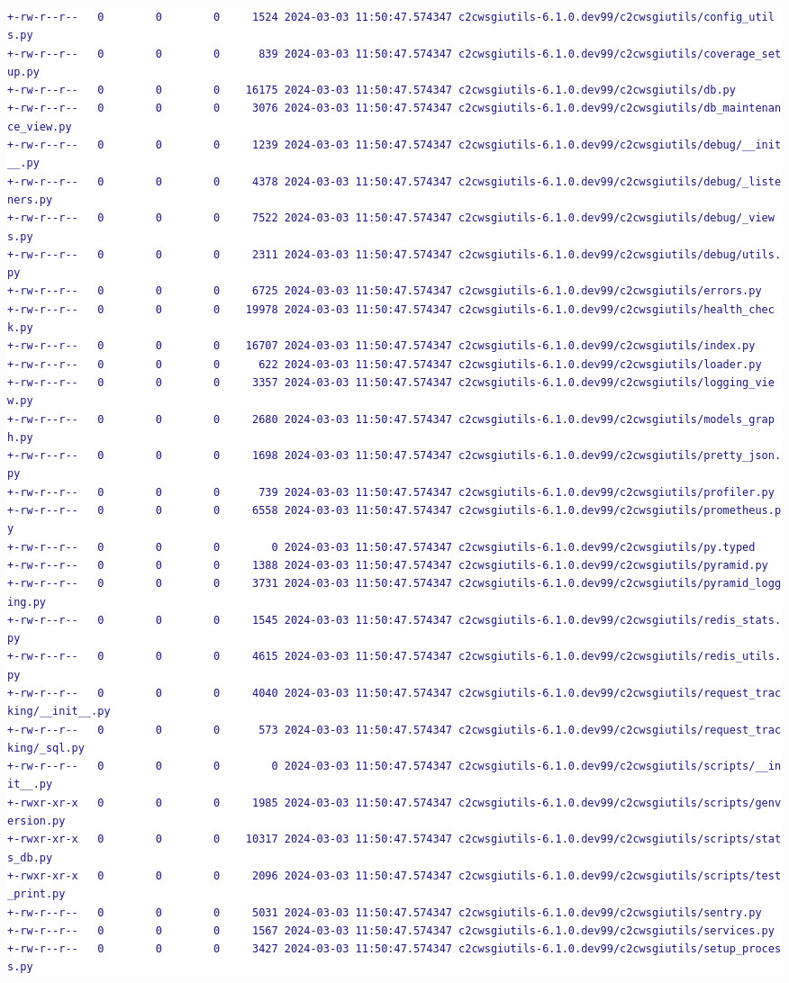 ```diff
+-rw-r--r--   0        0        0     1524 2024-03-03 11:50:47.574347 c2cwsgiutils-6.1.0.dev99/c2cwsgiutils/config_utils.py
+-rw-r--r--   0        0        0      839 2024-03-03 11:50:47.574347 c2cwsgiutils-6.1.0.dev99/c2cwsgiutils/coverage_setup.py
+-rw-r--r--   0        0        0    16175 2024-03-03 11:50:47.574347 c2cwsgiutils-6.1.0.dev99/c2cwsgiutils/db.py
+-rw-r--r--   0        0        0     3076 2024-03-03 11:50:47.574347 c2cwsgiutils-6.1.0.dev99/c2cwsgiutils/db_maintenance_view.py
+-rw-r--r--   0        0        0     1239 2024-03-03 11:50:47.574347 c2cwsgiutils-6.1.0.dev99/c2cwsgiutils/debug/__init__.py
+-rw-r--r--   0        0        0     4378 2024-03-03 11:50:47.574347 c2cwsgiutils-6.1.0.dev99/c2cwsgiutils/debug/_listeners.py
+-rw-r--r--   0        0        0     7522 2024-03-03 11:50:47.574347 c2cwsgiutils-6.1.0.dev99/c2cwsgiutils/debug/_views.py
+-rw-r--r--   0        0        0     2311 2024-03-03 11:50:47.574347 c2cwsgiutils-6.1.0.dev99/c2cwsgiutils/debug/utils.py
+-rw-r--r--   0        0        0     6725 2024-03-03 11:50:47.574347 c2cwsgiutils-6.1.0.dev99/c2cwsgiutils/errors.py
+-rw-r--r--   0        0        0    19978 2024-03-03 11:50:47.574347 c2cwsgiutils-6.1.0.dev99/c2cwsgiutils/health_check.py
+-rw-r--r--   0        0        0    16707 2024-03-03 11:50:47.574347 c2cwsgiutils-6.1.0.dev99/c2cwsgiutils/index.py
+-rw-r--r--   0        0        0      622 2024-03-03 11:50:47.574347 c2cwsgiutils-6.1.0.dev99/c2cwsgiutils/loader.py
+-rw-r--r--   0        0        0     3357 2024-03-03 11:50:47.574347 c2cwsgiutils-6.1.0.dev99/c2cwsgiutils/logging_view.py
+-rw-r--r--   0        0        0     2680 2024-03-03 11:50:47.574347 c2cwsgiutils-6.1.0.dev99/c2cwsgiutils/models_graph.py
+-rw-r--r--   0        0        0     1698 2024-03-03 11:50:47.574347 c2cwsgiutils-6.1.0.dev99/c2cwsgiutils/pretty_json.py
+-rw-r--r--   0        0        0      739 2024-03-03 11:50:47.574347 c2cwsgiutils-6.1.0.dev99/c2cwsgiutils/profiler.py
+-rw-r--r--   0        0        0     6558 2024-03-03 11:50:47.574347 c2cwsgiutils-6.1.0.dev99/c2cwsgiutils/prometheus.py
+-rw-r--r--   0        0        0        0 2024-03-03 11:50:47.574347 c2cwsgiutils-6.1.0.dev99/c2cwsgiutils/py.typed
+-rw-r--r--   0        0        0     1388 2024-03-03 11:50:47.574347 c2cwsgiutils-6.1.0.dev99/c2cwsgiutils/pyramid.py
+-rw-r--r--   0        0        0     3731 2024-03-03 11:50:47.574347 c2cwsgiutils-6.1.0.dev99/c2cwsgiutils/pyramid_logging.py
+-rw-r--r--   0        0        0     1545 2024-03-03 11:50:47.574347 c2cwsgiutils-6.1.0.dev99/c2cwsgiutils/redis_stats.py
+-rw-r--r--   0        0        0     4615 2024-03-03 11:50:47.574347 c2cwsgiutils-6.1.0.dev99/c2cwsgiutils/redis_utils.py
+-rw-r--r--   0        0        0     4040 2024-03-03 11:50:47.574347 c2cwsgiutils-6.1.0.dev99/c2cwsgiutils/request_tracking/__init__.py
+-rw-r--r--   0        0        0      573 2024-03-03 11:50:47.574347 c2cwsgiutils-6.1.0.dev99/c2cwsgiutils/request_tracking/_sql.py
+-rw-r--r--   0        0        0        0 2024-03-03 11:50:47.574347 c2cwsgiutils-6.1.0.dev99/c2cwsgiutils/scripts/__init__.py
+-rwxr-xr-x   0        0        0     1985 2024-03-03 11:50:47.574347 c2cwsgiutils-6.1.0.dev99/c2cwsgiutils/scripts/genversion.py
+-rwxr-xr-x   0        0        0    10317 2024-03-03 11:50:47.574347 c2cwsgiutils-6.1.0.dev99/c2cwsgiutils/scripts/stats_db.py
+-rwxr-xr-x   0        0        0     2096 2024-03-03 11:50:47.574347 c2cwsgiutils-6.1.0.dev99/c2cwsgiutils/scripts/test_print.py
+-rw-r--r--   0        0        0     5031 2024-03-03 11:50:47.574347 c2cwsgiutils-6.1.0.dev99/c2cwsgiutils/sentry.py
+-rw-r--r--   0        0        0     1567 2024-03-03 11:50:47.574347 c2cwsgiutils-6.1.0.dev99/c2cwsgiutils/services.py
+-rw-r--r--   0        0        0     3427 2024-03-03 11:50:47.574347 c2cwsgiutils-6.1.0.dev99/c2cwsgiutils/setup_process.py
```